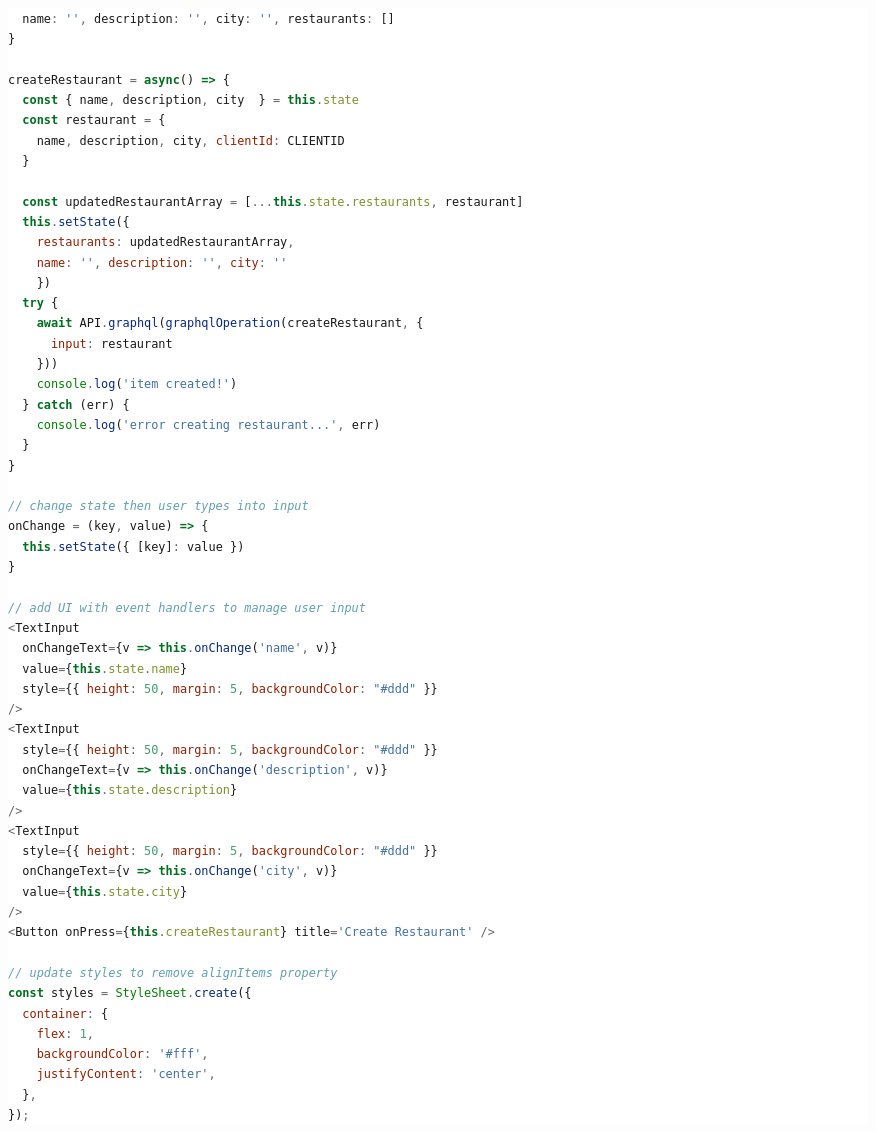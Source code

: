 ```js
  name: '', description: '', city: '', restaurants: []
}

createRestaurant = async() => {
  const { name, description, city  } = this.state
  const restaurant = {
    name, description, city, clientId: CLIENTID
  }
  
  const updatedRestaurantArray = [...this.state.restaurants, restaurant]
  this.setState({
    restaurants: updatedRestaurantArray,
    name: '', description: '', city: ''
    })
  try {
    await API.graphql(graphqlOperation(createRestaurant, {
      input: restaurant
    }))
    console.log('item created!')
  } catch (err) {
    console.log('error creating restaurant...', err)
  }
}

// change state then user types into input
onChange = (key, value) => {
  this.setState({ [key]: value })
}

// add UI with event handlers to manage user input
<TextInput
  onChangeText={v => this.onChange('name', v)}
  value={this.state.name}
  style={{ height: 50, margin: 5, backgroundColor: "#ddd" }}
/>
<TextInput
  style={{ height: 50, margin: 5, backgroundColor: "#ddd" }}
  onChangeText={v => this.onChange('description', v)}
  value={this.state.description}
/>
<TextInput
  style={{ height: 50, margin: 5, backgroundColor: "#ddd" }}
  onChangeText={v => this.onChange('city', v)}
  value={this.state.city}
/>
<Button onPress={this.createRestaurant} title='Create Restaurant' />

// update styles to remove alignItems property
const styles = StyleSheet.create({
  container: {
    flex: 1,
    backgroundColor: '#fff',
    justifyContent: 'center',
  },
});
```
